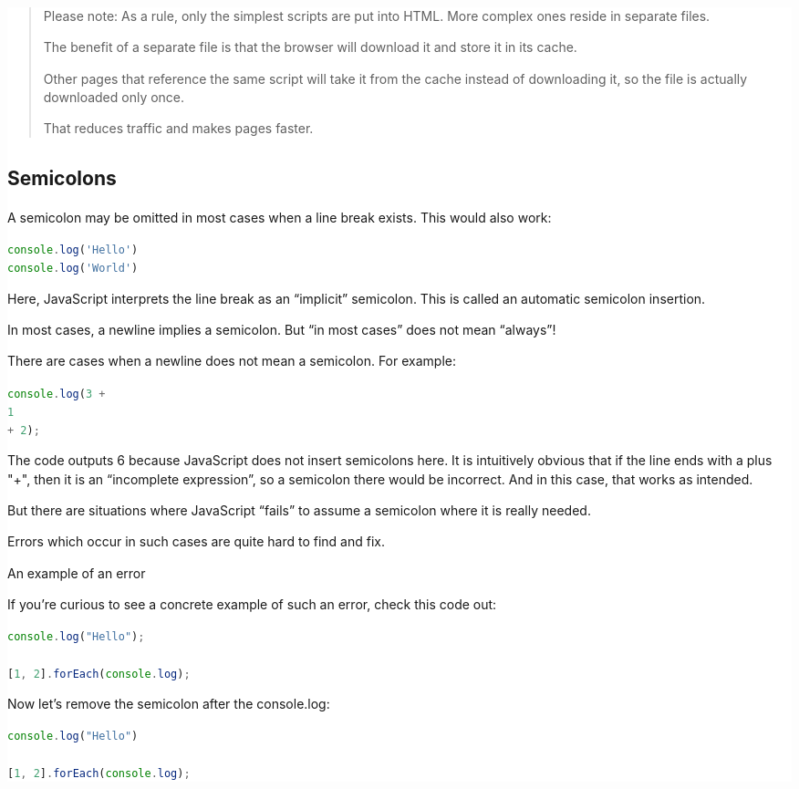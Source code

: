 > Please note:
> As a rule, only the simplest scripts are put into HTML. More complex ones reside in separate files.
> 
> The benefit of a separate file is that the browser will download it and store it in its cache.
> 
> Other pages that reference the same script will take it from the cache instead of downloading it, so the file is actually downloaded only once.
> 
> That reduces traffic and makes pages faster.

## Semicolons
A semicolon may be omitted in most cases when a line break exists.
This would also work:

```js
console.log('Hello')
console.log('World')
```

Here, JavaScript interprets the line break as an “implicit” semicolon. This is called an automatic semicolon insertion.

In most cases, a newline implies a semicolon. But “in most cases” does not mean “always”!

There are cases when a newline does not mean a semicolon. For example:

```js
console.log(3 +
1
+ 2);
```

The code outputs 6 because JavaScript does not insert semicolons here. It is intuitively obvious that if the line ends with a plus "+", then it is an “incomplete expression”, so a semicolon there would be incorrect. And in this case, that works as intended.

But there are situations where JavaScript “fails” to assume a semicolon where it is really needed.

Errors which occur in such cases are quite hard to find and fix.

An example of an error

If you’re curious to see a concrete example of such an error, check this code out:

```js
console.log("Hello");

[1, 2].forEach(console.log);
```

Now let’s remove the semicolon after the console.log:

```js
console.log("Hello")

[1, 2].forEach(console.log);
```
